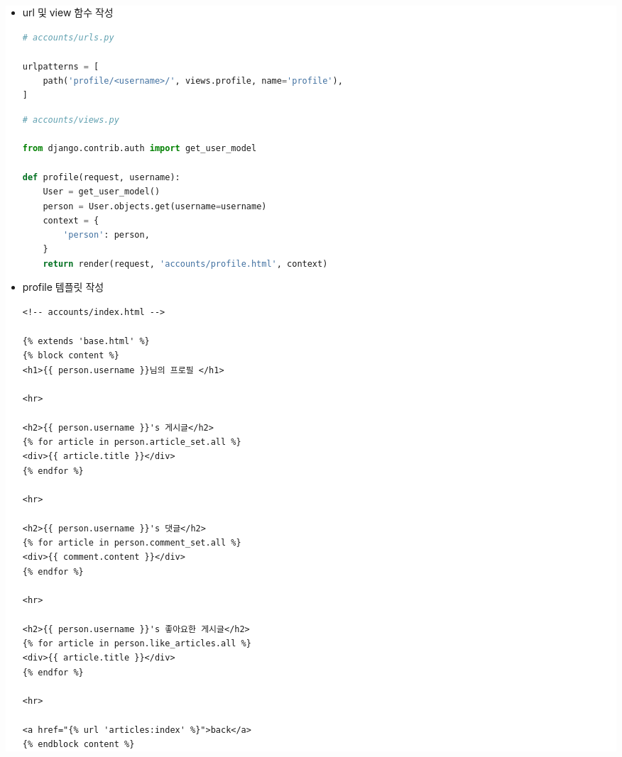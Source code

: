 - url 및 view 함수 작성

  ```python
  # accounts/urls.py
  
  urlpatterns = [
      path('profile/<username>/', views.profile, name='profile'),
  ]
  ```

  ```python
  # accounts/views.py
  
  from django.contrib.auth import get_user_model
  
  def profile(request, username):
      User = get_user_model()
      person = User.objects.get(username=username)
      context = {
          'person': person,
      }
      return render(request, 'accounts/profile.html', context)
  ```

- profile 템플릿 작성

  ```django
  <!-- accounts/index.html -->
  
  {% extends 'base.html' %}
  {% block content %}
  <h1>{{ person.username }}님의 프로필 </h1>
  
  <hr>
  
  <h2>{{ person.username }}'s 게시글</h2>
  {% for article in person.article_set.all %}
  <div>{{ article.title }}</div>
  {% endfor %}
  
  <hr>
  
  <h2>{{ person.username }}'s 댓글</h2>
  {% for article in person.comment_set.all %}
  <div>{{ comment.content }}</div>
  {% endfor %}
  
  <hr>
  
  <h2>{{ person.username }}'s 좋아요한 게시글</h2>
  {% for article in person.like_articles.all %}
  <div>{{ article.title }}</div>
  {% endfor %}
  
  <hr>
  
  <a href="{% url 'articles:index' %}">back</a>
  {% endblock content %}
  ```
